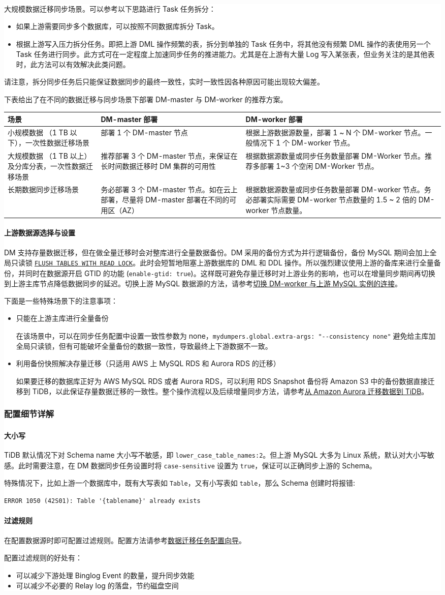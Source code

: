 大规模数据迁移同步场景。可以参考以下思路进行 Task 任务拆分：

- 如果上游需要同步多个数据库，可以按照不同数据库拆分 Task。

- 根据上游写入压力拆分任务。即把上游 DML 操作频繁的表，拆分到单独的 Task 任务中，将其他没有频繁 DML 操作的表使用另一个 Task 任务进行同步。此方式可在一定程度上加速同步任务的推进能力。尤其是在上游有大量 Log 写入某张表，但业务关注的是其他表时，此方法可以有效解决此类问题。

请注意，拆分同步任务后只能保证数据同步的最终一致性，实时一致性因各种原因可能出现较大偏差。

下表给出了在不同的数据迁移与同步场景下部署 DM-master 与 DM-worker 的推荐方案。

| 场景 |  DM-master 部署 | DM-worker 部署 |
| :--- | :--- | :--- |
| 小规模数据 （1 TB 以下），一次性数据迁移场景  |  部署 1 个 DM-master 节点   | 根据上游数据源数量，部署 1 ~ N 个 DM-worker 节点。一般情况下 1 个 DM-worker 节点。   |
| 大规模数据 （1 TB 以上）及分库分表，一次性数据迁移场景  | 推荐部署 3 个 DM-master 节点，来保证在长时间数据迁移时 DM 集群的可用性   | 根据数据源数量或同步任务数量部署 DM-Worker 节点。推荐多部署 1~3 个空闲 DM-Worker 节点。   |
|  长期数据同步迁移场景  | 务必部署 3 个 DM-master 节点。如在云上部署，尽量将 DM-master 部署在不同的可用区（AZ）    |   根据数据源数量或同步任务数量部署 DM-worker 节点。务必部署实际需要 DM-worker 节点数量的 1.5 ~ 2 倍的 DM-worker 节点数量。 |

#### 上游数据源选择与设置

DM 支持存量数据迁移，但在做全量迁移时会对整库进行全量数据备份。DM 采用的备份方式为并行逻辑备份，备份 MySQL 期间会加上全局只读锁 [`FLUSH TABLES WITH READ LOCK`](https://dev.mysql.com/doc/refman/8.0/en/flush.html#flush-tables-with-read-lock)。此时会短暂地阻塞上游数据库的 DML 和 DDL 操作。所以强烈建议使用上游的备库来进行全量备份，并同时在数据源开启 GTID 的功能 (`enable-gtid: true`)。这样既可避免存量迁移时对上游业务的影响，也可以在增量同步期间再切换到上游主库节点降低数据同步的延迟。切换上游 MySQL 数据源的方法，请参考[切换 DM-worker 与上游 MySQL 实例的连接](/dm/usage-scenario-master-slave-switch.md#切换-dm-worker-与上游-mysql-实例的连接)。

下面是一些特殊场景下的注意事项：

- 只能在上游主库进行全量备份

    在该场景中，可以在同步任务配置中设置一致性参数为 none，`mydumpers.global.extra-args: "--consistency none"` 避免给主库加全局只读锁，但有可能破坏全量备份的数据一致性，导致最终上下游数据不一致。

- 利用备份快照解决存量迁移（只适用 AWS 上 MySQL RDS 和 Aurora RDS 的迁移）

    如果要迁移的数据库正好为 AWS MySQL RDS 或者 Aurora RDS，可以利用 RDS Snapshot 备份将 Amazon S3 中的备份数据直接迁移到 TiDB，以此保证存量数据迁移的一致性。整个操作流程以及后续增量同步方法，请参考[从 Amazon Aurora 迁移数据到 TiDB](/migrate-aurora-to-tidb.md#从-amazon-aurora-迁移数据到-tidb)。

### 配置细节详解

#### 大小写

TiDB 默认情况下对 Schema name 大小写不敏感，即 `lower_case_table_names:2`。但上游 MySQL 大多为 Linux 系统，默认对大小写敏感。此时需要注意，在 DM 数据同步任务设置时将 `case-sensitive` 设置为 `true`，保证可以正确同步上游的 Schema。

特殊情况下，比如上游一个数据库中，既有大写表如 `Table`，又有小写表如 `table`，那么 Schema 创建时将报错:

`ERROR 1050 (42S01): Table '{tablename}' already exists`

#### 过滤规则

在配置数据源时即可配置过滤规则。配置方法请参考[数据迁移任务配置向导](/dm/dm-task-configuration-guide.md)。

配置过滤规则的好处有：

- 可以减少下游处理 Binglog Event 的数量，提升同步效能
- 可以减少不必要的 Relay log 的落盘，节约磁盘空间
